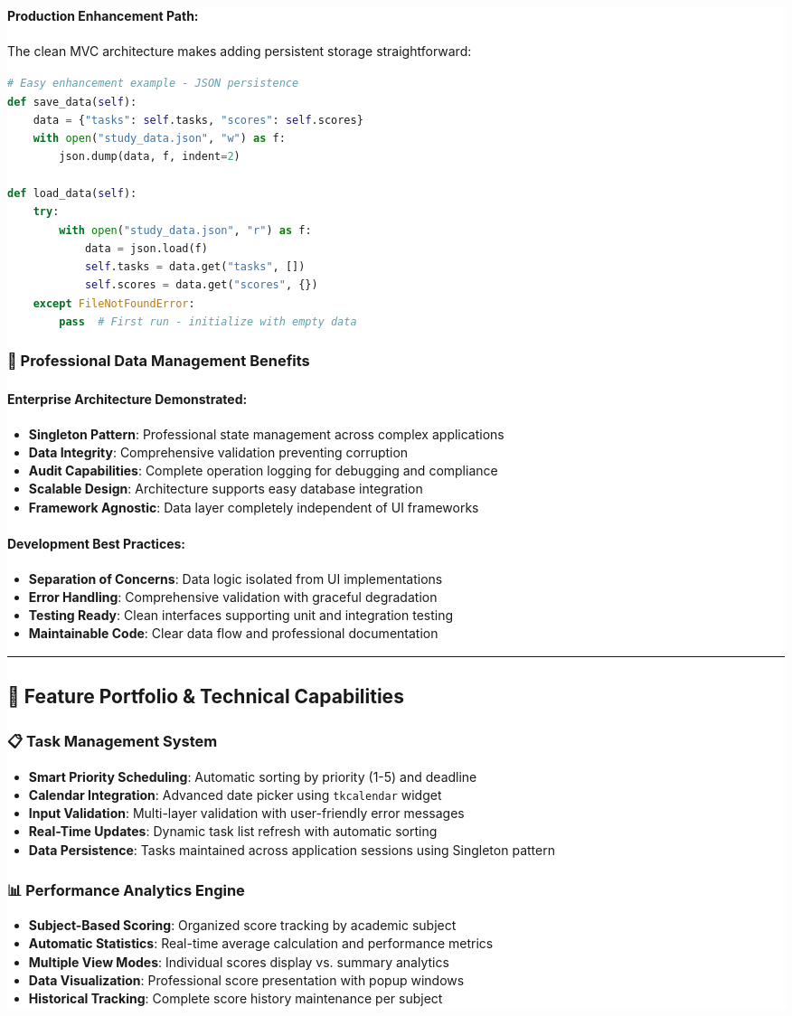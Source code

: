 #### **Production Enhancement Path:**
The clean MVC architecture makes adding persistent storage straightforward:
```python
# Easy enhancement example - JSON persistence
def save_data(self):
    data = {"tasks": self.tasks, "scores": self.scores}
    with open("study_data.json", "w") as f:
        json.dump(data, f, indent=2)

def load_data(self):
    try:
        with open("study_data.json", "r") as f:
            data = json.load(f)
            self.tasks = data.get("tasks", [])
            self.scores = data.get("scores", {})
    except FileNotFoundError:
        pass  # First run - initialize with empty data
```

### **💼 Professional Data Management Benefits**

#### **Enterprise Architecture Demonstrated:**
- **Singleton Pattern**: Professional state management across complex applications
- **Data Integrity**: Comprehensive validation preventing corruption
- **Audit Capabilities**: Complete operation logging for debugging and compliance
- **Scalable Design**: Architecture supports easy database integration
- **Framework Agnostic**: Data layer completely independent of UI frameworks

#### **Development Best Practices:**
- **Separation of Concerns**: Data logic isolated from UI implementations
- **Error Handling**: Comprehensive validation with graceful degradation
- **Testing Ready**: Clean interfaces supporting unit and integration testing
- **Maintainable Code**: Clear data flow and professional documentation

---

## 🚀 **Feature Portfolio & Technical Capabilities**

### **📋 Task Management System**
- **Smart Priority Scheduling**: Automatic sorting by priority (1-5) and deadline
- **Calendar Integration**: Advanced date picker using `tkcalendar` widget
- **Input Validation**: Multi-layer validation with user-friendly error messages
- **Real-Time Updates**: Dynamic task list refresh with automatic sorting
- **Data Persistence**: Tasks maintained across application sessions using Singleton pattern

### **📊 Performance Analytics Engine**
- **Subject-Based Scoring**: Organized score tracking by academic subject
- **Automatic Statistics**: Real-time average calculation and performance metrics
- **Multiple View Modes**: Individual scores display vs. summary analytics
- **Data Visualization**: Professional score presentation with popup windows
- **Historical Tracking**: Complete score history maintenance per subject
